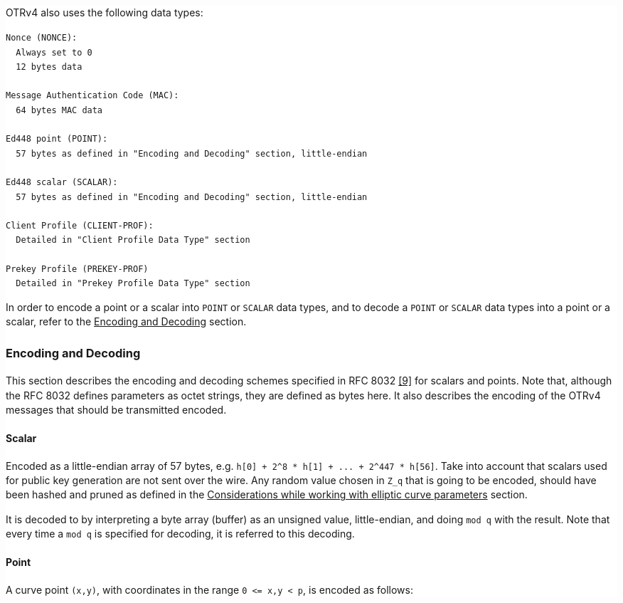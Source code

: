 
OTRv4 also uses the following data types:

```
Nonce (NONCE):
  Always set to 0
  12 bytes data

Message Authentication Code (MAC):
  64 bytes MAC data

Ed448 point (POINT):
  57 bytes as defined in "Encoding and Decoding" section, little-endian

Ed448 scalar (SCALAR):
  57 bytes as defined in "Encoding and Decoding" section, little-endian

Client Profile (CLIENT-PROF):
  Detailed in "Client Profile Data Type" section

Prekey Profile (PREKEY-PROF)
  Detailed in "Prekey Profile Data Type" section
```

In order to encode a point or a scalar into `POINT` or `SCALAR` data types, and
to decode a `POINT` or `SCALAR` data types into a point or a scalar, refer to
the [Encoding and Decoding](#encoding-and-decoding) section.

### Encoding and Decoding

This section describes the encoding and decoding schemes specified in RFC 8032
[\[9\]](#references) for scalars and points. Note that, although the RFC 8032
defines parameters as octet strings, they are defined as bytes here. It also
describes the encoding of the OTRv4 messages that should be transmitted encoded.

#### Scalar

Encoded as a little-endian array of 57 bytes, e.g.
`h[0] + 2^8 * h[1] + ... + 2^447 * h[56]`.
Take into account that scalars used for public key generation are not sent
over the wire. Any random value chosen in `Z_q` that is going to be encoded,
should have been hashed and pruned as defined in the
[Considerations while working with elliptic curve parameters](#considerations-while-working-with-elliptic-curve-parameters)
section.

It is decoded to by interpreting a byte array (buffer) as an unsigned value,
little-endian, and doing `mod q` with the result. Note that every time a
`mod q` is specified for decoding, it is referred to this decoding.

#### Point

A curve point `(x,y)`, with coordinates in the range `0 <= x,y < p`, is
encoded as follows:
